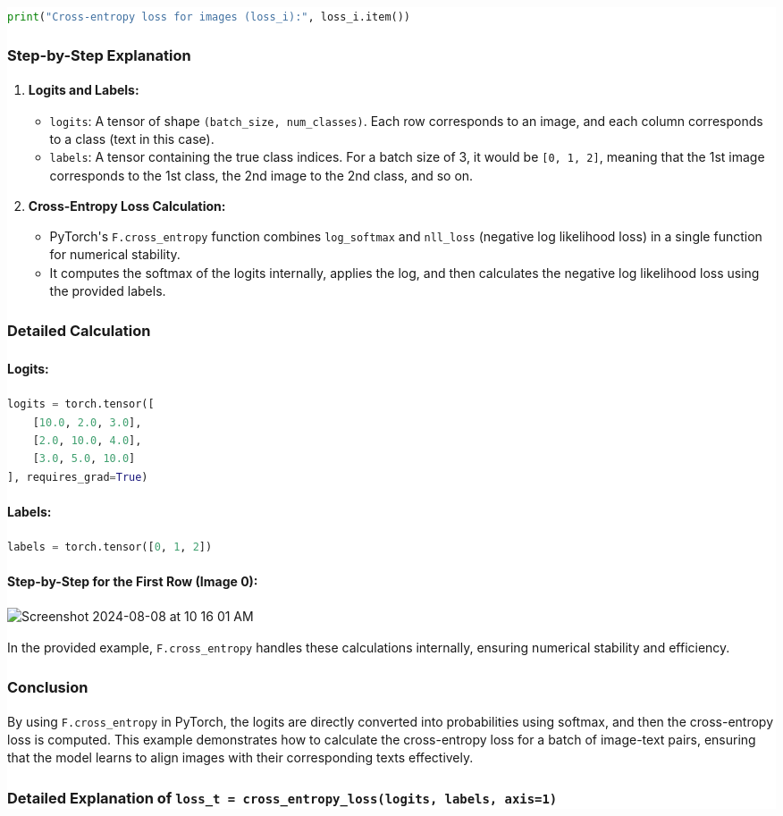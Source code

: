 ```python
print("Cross-entropy loss for images (loss_i):", loss_i.item())
```

### Step-by-Step Explanation

1. **Logits and Labels:**
   - `logits`: A tensor of shape `(batch_size, num_classes)`. Each row corresponds to an image, and each column corresponds to a class (text in this case).
   - `labels`: A tensor containing the true class indices. For a batch size of 3, it would be `[0, 1, 2]`, meaning that the 1st image corresponds to the 1st class, the 2nd image to the 2nd class, and so on.

2. **Cross-Entropy Loss Calculation:**
   - PyTorch's `F.cross_entropy` function combines `log_softmax` and `nll_loss` (negative log likelihood loss) in a single function for numerical stability.
   - It computes the softmax of the logits internally, applies the log, and then calculates the negative log likelihood loss using the provided labels.

### Detailed Calculation

#### Logits:

```python
logits = torch.tensor([
    [10.0, 2.0, 3.0],
    [2.0, 10.0, 4.0],
    [3.0, 5.0, 10.0]
], requires_grad=True)
```

#### Labels:

```python
labels = torch.tensor([0, 1, 2])
```

#### Step-by-Step for the First Row (Image 0):

<img width="669" alt="Screenshot 2024-08-08 at 10 16 01 AM" src="https://github.com/user-attachments/assets/df67aff5-0324-4e2b-94e9-e8970bb8d347">

In the provided example, `F.cross_entropy` handles these calculations internally, ensuring numerical stability and efficiency.

### Conclusion

By using `F.cross_entropy` in PyTorch, the logits are directly converted into probabilities using softmax, and then the cross-entropy loss is computed. This example demonstrates how to calculate the cross-entropy loss for a batch of image-text pairs, ensuring that the model learns to align images with their corresponding texts effectively.


### Detailed Explanation of `loss_t = cross_entropy_loss(logits, labels, axis=1)`

